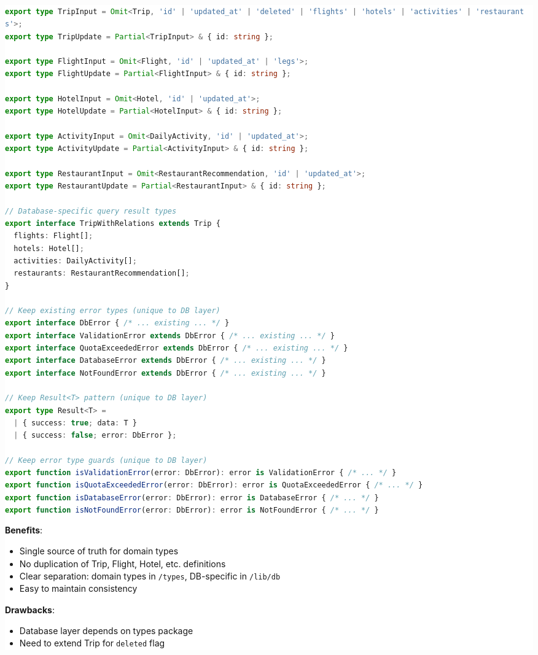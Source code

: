 ```typescript
export type TripInput = Omit<Trip, 'id' | 'updated_at' | 'deleted' | 'flights' | 'hotels' | 'activities' | 'restaurants'>;
export type TripUpdate = Partial<TripInput> & { id: string };

export type FlightInput = Omit<Flight, 'id' | 'updated_at' | 'legs'>;
export type FlightUpdate = Partial<FlightInput> & { id: string };

export type HotelInput = Omit<Hotel, 'id' | 'updated_at'>;
export type HotelUpdate = Partial<HotelInput> & { id: string };

export type ActivityInput = Omit<DailyActivity, 'id' | 'updated_at'>;
export type ActivityUpdate = Partial<ActivityInput> & { id: string };

export type RestaurantInput = Omit<RestaurantRecommendation, 'id' | 'updated_at'>;
export type RestaurantUpdate = Partial<RestaurantInput> & { id: string };

// Database-specific query result types
export interface TripWithRelations extends Trip {
  flights: Flight[];
  hotels: Hotel[];
  activities: DailyActivity[];
  restaurants: RestaurantRecommendation[];
}

// Keep existing error types (unique to DB layer)
export interface DbError { /* ... existing ... */ }
export interface ValidationError extends DbError { /* ... existing ... */ }
export interface QuotaExceededError extends DbError { /* ... existing ... */ }
export interface DatabaseError extends DbError { /* ... existing ... */ }
export interface NotFoundError extends DbError { /* ... existing ... */ }

// Keep Result<T> pattern (unique to DB layer)
export type Result<T> =
  | { success: true; data: T }
  | { success: false; error: DbError };

// Keep error type guards (unique to DB layer)
export function isValidationError(error: DbError): error is ValidationError { /* ... */ }
export function isQuotaExceededError(error: DbError): error is QuotaExceededError { /* ... */ }
export function isDatabaseError(error: DbError): error is DatabaseError { /* ... */ }
export function isNotFoundError(error: DbError): error is NotFoundError { /* ... */ }
```

**Benefits**:
- Single source of truth for domain types
- No duplication of Trip, Flight, Hotel, etc. definitions
- Clear separation: domain types in `/types`, DB-specific in `/lib/db`
- Easy to maintain consistency

**Drawbacks**:
- Database layer depends on types package
- Need to extend Trip for `deleted` flag
